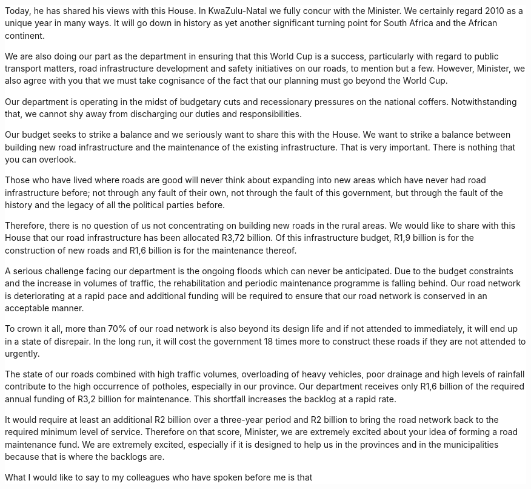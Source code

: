 Today, he has shared his views with this House. In KwaZulu-Natal we fully
concur with the Minister. We certainly regard 2010 as a unique year in many
ways. It will go down in history as yet another significant turning point
for South Africa and the African continent.

We are also doing our part as the department in ensuring that this World
Cup is a success, particularly with regard to public transport matters,
road infrastructure development and safety initiatives on our roads, to
mention but a few. However, Minister, we also agree with you that we must
take cognisance of the fact that our planning must go beyond the World Cup.

Our department is operating in the midst of budgetary cuts and recessionary
pressures on the national coffers. Notwithstanding that, we cannot shy away
from discharging our duties and responsibilities.

Our budget seeks to strike a balance and we seriously want to share this
with the House. We want to strike a balance between building  new road
infrastructure and the maintenance of the existing infrastructure. That is
very important. There is nothing that you can overlook.

Those who have lived where roads are good will never think about expanding
into new areas which have never had road infrastructure before; not through
any fault of their own, not through the fault of this government, but
through the fault of the history and the legacy of all the political
parties before.

Therefore, there is no question of us not concentrating on building new
roads in the rural areas. We would like to share with this House that our
road infrastructure has been allocated R3,72 billion. Of this
infrastructure budget, R1,9 billion is for the construction of new roads
and R1,6 billion is for the maintenance thereof.

A serious challenge facing our department is the ongoing floods which can
never be anticipated. Due to the budget constraints and the increase in
volumes of traffic, the rehabilitation and periodic maintenance programme
is falling behind. Our road network is deteriorating at a rapid pace and
additional funding will be required to ensure that our road network is
conserved in an acceptable manner.

To crown it all, more than 70% of our road network is also beyond its
design life and if not attended to immediately, it will end up in a state
of disrepair. In the long run, it will cost the government 18 times more to
construct these roads if they are not attended to urgently.

The state of our roads combined with high traffic volumes, overloading of
heavy vehicles, poor drainage and high levels of rainfall contribute to the
high occurrence of potholes, especially in our province. Our department
receives only R1,6 billion of the required annual funding of R3,2 billion
for maintenance. This shortfall increases the backlog at a rapid rate.

It would require at least an additional R2 billion over a three-year period
and R2 billion to bring the road network back to the required minimum level
of service. Therefore on that score, Minister, we are extremely excited
about your idea of forming a road maintenance fund. We are extremely
excited, especially if it is designed to help us in the provinces and in
the municipalities because that is where the backlogs are.

What I would like to say to my colleagues who have spoken before me is that
